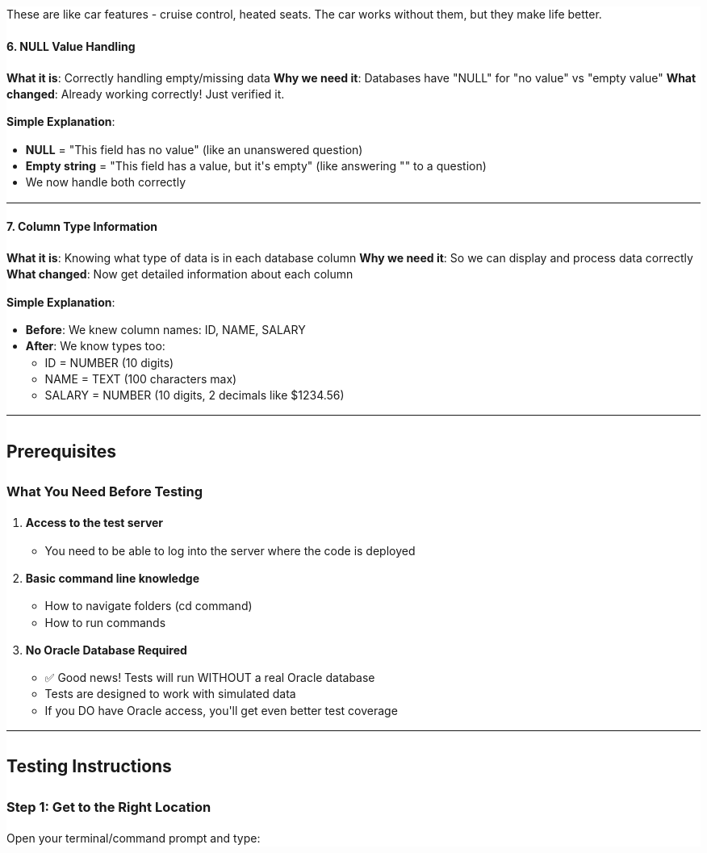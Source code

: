 These are like car features - cruise control, heated seats. The car works without them, but they make life better.

#### 6. NULL Value Handling

**What it is**: Correctly handling empty/missing data
**Why we need it**: Databases have "NULL" for "no value" vs "empty value"
**What changed**: Already working correctly! Just verified it.

**Simple Explanation**:
- **NULL** = "This field has no value" (like an unanswered question)
- **Empty string** = "This field has a value, but it's empty" (like answering "" to a question)
- We now handle both correctly

---

#### 7. Column Type Information

**What it is**: Knowing what type of data is in each database column
**Why we need it**: So we can display and process data correctly
**What changed**: Now get detailed information about each column

**Simple Explanation**:
- **Before**: We knew column names: ID, NAME, SALARY
- **After**: We know types too:
  - ID = NUMBER (10 digits)
  - NAME = TEXT (100 characters max)
  - SALARY = NUMBER (10 digits, 2 decimals like $1234.56)

---

## Prerequisites

### What You Need Before Testing

1. **Access to the test server**
   - You need to be able to log into the server where the code is deployed

2. **Basic command line knowledge**
   - How to navigate folders (cd command)
   - How to run commands

3. **No Oracle Database Required**
   - ✅ Good news! Tests will run WITHOUT a real Oracle database
   - Tests are designed to work with simulated data
   - If you DO have Oracle access, you'll get even better test coverage

---

## Testing Instructions

### Step 1: Get to the Right Location

Open your terminal/command prompt and type:
